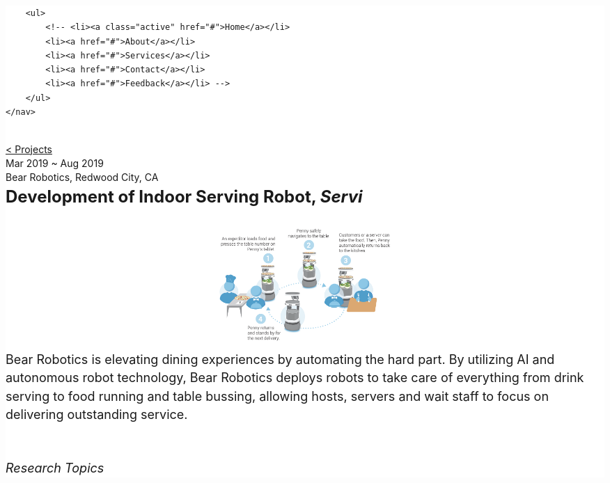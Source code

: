         <ul>
            <!-- <li><a class="active" href="#">Home</a></li>
            <li><a href="#">About</a></li>
            <li><a href="#">Services</a></li> 
            <li><a href="#">Contact</a></li> 
            <li><a href="#">Feedback</a></li> -->
        </ul>
    </nav>
  </div>
    <br>
    <projectbutton><a href="../#sec_project">< Projects</a></projectbutton>
    <!-- <br> -->
    <!-- <duration>Dec 2021 ~ Mar 2022</duration> -->
    <br>
    <duration>Mar 2019 ~ Aug 2019</duration>
    <br>
    <organization> Bear Robotics, Redwood City, CA </organization>
    <center>
        <div style="max-width:900px; word-wrap:break-word; font-size:24px; font-weight:bold">
            <div align="left">
              Development of Indoor Serving Robot, <i>Servi</i>
            </div>
        </div>
        <br>
        <img src="/assets/images/penny_task.png" alt="tdrc-1" style="width:30%;"><br>
        <div style="max-width:900px; word-wrap:break-word; font-size:18px;">
          <div align="left">
            Bear Robotics is elevating dining experiences by automating the hard part. By utilizing AI and autonomous robot technology, Bear Robotics deploys robots to take care of everything from drink serving to food running and table bussing, allowing hosts, servers and wait staff to focus on delivering outstanding service.<br><br>
            <h6> Research Topics </h6>
            <rt>